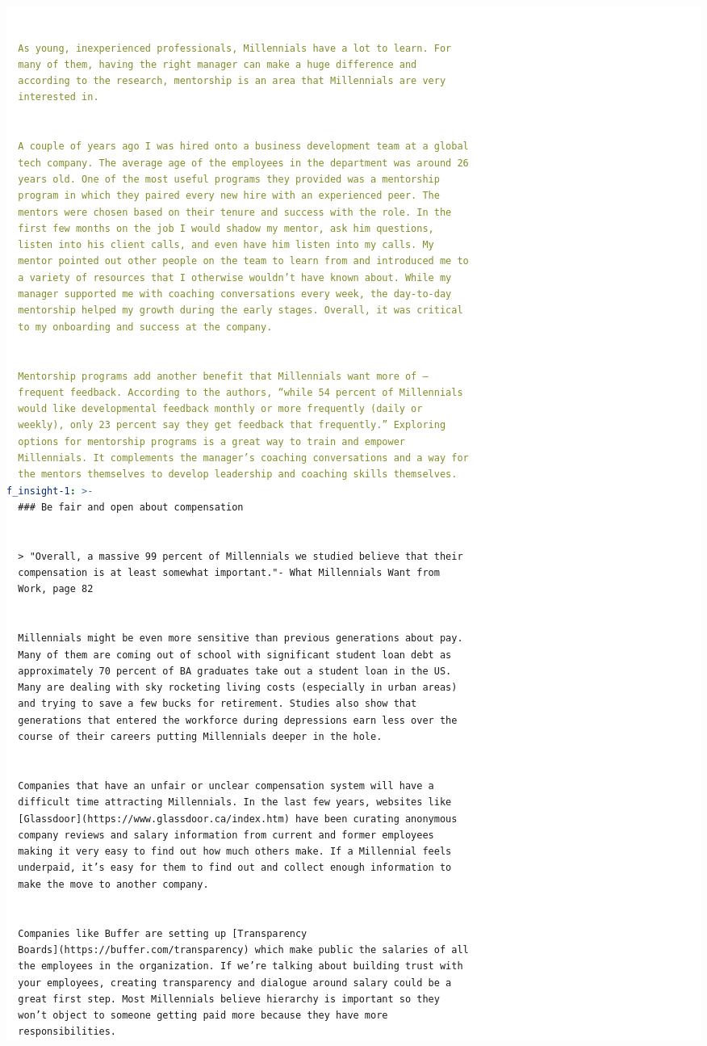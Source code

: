 ```yaml


  As young, inexperienced professionals, Millennials have a lot to learn. For
  many of them, having the right manager can make a huge difference and
  according to the research, mentorship is an area that Millennials are very
  interested in.


  A couple of years ago I was hired onto a business development team at a global
  tech company. The average age of the employees in the department was around 26
  years old. One of the most useful programs they provided was a mentorship
  program in which they paired every new hire with an experienced peer. The
  mentors were chosen based on their tenure and success with the role. In the
  first few months on the job I would shadow my mentor, ask him questions,
  listen into his client calls, and even have him listen into my calls. My
  mentor pointed out other people on the team to learn from and introduced me to
  a variety of resources that I otherwise wouldn’t have known about. While my
  manager supported me with coaching conversations every week, the day-to-day
  mentorship helped my growth during the early stages. Overall, it was critical
  to my onboarding and success at the company.


  Mentorship programs add another benefit that Millennials want more of –
  frequent feedback. According to the authors, “while 54 percent of Millennials
  would like developmental feedback monthly or more frequently (daily or
  weekly), only 23 percent say they get feedback that frequently.” Exploring
  options for mentorship programs is a great way to train and empower
  Millennials. It complements the manager’s coaching conversations and a way for
  the mentors themselves to develop leadership and coaching skills themselves.
f_insight-1: >-
  ### Be fair and open about compensation


  > "Overall, a massive 99 percent of Millennials we studied believe that their
  compensation is at least somewhat important."- What Millennials Want from
  Work, page 82


  Millennials might be even more sensitive than previous generations about pay.
  Many of them are coming out of school with significant student loan debt as
  approximately 70 percent of BA graduates take out a student loan in the US.
  Many are dealing with sky rocketing living costs (especially in urban areas)
  and trying to save a few bucks for retirement. Studies also show that
  generations that entered the workforce during depressions earn less over the
  course of their careers putting Millennials deeper in the hole.


  Companies that have an unfair or unclear compensation system will have a
  difficult time attracting Millennials. In the last few years, websites like
  [Glassdoor](https://www.glassdoor.ca/index.htm) have been curating anonymous
  company reviews and salary information from current and former employees
  making it very easy to find out how much others make. If a Millennial feels
  underpaid, it’s easy for them to find out and collect enough information to
  make the move to another company.


  Companies like Buffer are setting up [Transparency
  Boards](https://buffer.com/transparency) which make public the salaries of all
  the employees in the organization. If we’re talking about building trust with
  your employees, creating transparency and dialogue around salary could be a
  great first step. Most Millennials believe hierarchy is important so they
  won’t object to someone getting paid more because they have more
  responsibilities.
```